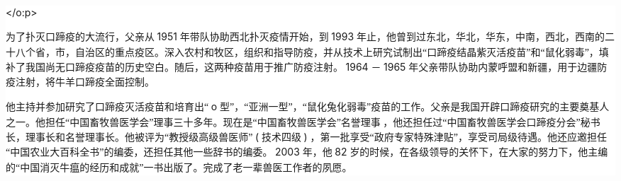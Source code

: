   </o:p>
 </p>
 <p class="MsoNormal">
  <span lang="ZH-CN" style='font-family:宋体;mso-ascii-font-family:
"Times New Roman"'>
   为了扑灭口蹄疫的大流行，父亲从
  </span>
  1951
  <span lang="ZH-CN" style='font-family:
宋体;mso-ascii-font-family:"Times New Roman"'>
   年带队协助西北扑灭疫情开始，到
  </span>
  1993
  <span lang="ZH-CN" style='font-family:宋体;mso-ascii-font-family:"Times New Roman"'>
   年止，他曾到过东北，华北，华东，中南，西北，西南的二十八个省，市，自治区的重点疫区。深入农村和牧区，组织和指导防疫，并从技术上研究试制出“口蹄疫结晶紫灭活疫苗”和“鼠化弱毒”，填补了我国尚无口蹄疫疫苗的历史空白。随后，这两种疫苗用于推广防疫注射。
  </span>
  1964
  <span lang="ZH-CN" style='font-family:宋体;mso-ascii-font-family:"Times New Roman"'>
   －
  </span>
  1965
  <span lang="ZH-CN" style='font-family:宋体;mso-ascii-font-family:"Times New Roman"'>
   年父亲带队协助内蒙呼盟和新疆，用于边疆防疫注射，将牛羊口蹄疫全面控制。
  </span>
  <o:p>
  </o:p>
 </p>
 <p class="MsoNormal">
  <span lang="ZH-CN" style='font-family:宋体;mso-ascii-font-family:
"Times New Roman"'>
   他主持并参加研究了口蹄疫灭活疫苗和培育出“
  </span>
  o
  <span lang="ZH-CN" style='font-family:宋体;mso-ascii-font-family:"Times New Roman"'>
   型”，“亚洲一型”，“鼠化兔化弱毒”疫苗的工作。父亲是我国开辟口蹄疫研究的主要奠基人之一。他担任“中国畜牧兽医学会”理事三十多年。现在是“中国畜牧兽医学会”名誉理事
  </span>
  <span lang="ZH-CN">
  </span>
  <span lang="ZH-CN" style='font-family:宋体;mso-ascii-font-family:
"Times New Roman"'>
   ，他还担任过“中国畜牧兽医学会口蹄疫分会”秘书长，理事长和名誉理事长。他被评为“教授级高级兽医师”
  </span>
  (
  <span lang="ZH-CN" style='font-family:宋体;mso-ascii-font-family:"Times New Roman"'>
   技术四级
  </span>
  )
  <span lang="ZH-CN" style='font-family:宋体;mso-ascii-font-family:"Times New Roman"'>
   ，第一批享受“政府专家特殊津贴”，享受司局级待遇。他还应邀担任“中国农业大百科全书”的编委，还担任其他一些辞书的编委。
  </span>
  2003
  <span lang="ZH-CN" style='font-family:宋体;mso-ascii-font-family:"Times New Roman"'>
   年，他
  </span>
  82
  <span lang="ZH-CN" style='font-family:宋体;mso-ascii-font-family:"Times New Roman"'>
   岁的时候，在各级领导的关怀下，在大家的努力下，他主编的“中国消灭牛瘟的经历和成就”一书出版了。完成了老一辈兽医工作者的夙愿。
  </span>
  <o:p>
  </o:p>
 </p>
 <p class="MsoNormal">
  <span lang="ZH-CN" style='font-family:宋体;mso-ascii-font-family: